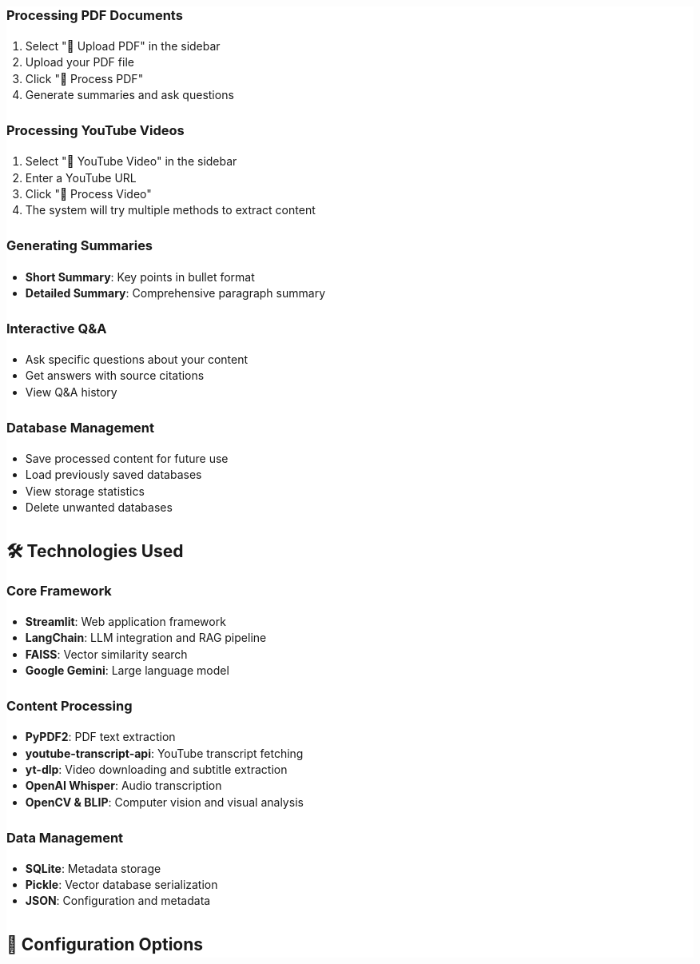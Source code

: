 ### Processing PDF Documents
1. Select "📄 Upload PDF" in the sidebar
2. Upload your PDF file
3. Click "📝 Process PDF"
4. Generate summaries and ask questions

### Processing YouTube Videos
1. Select "🎥 YouTube Video" in the sidebar
2. Enter a YouTube URL
3. Click "🎥 Process Video"
4. The system will try multiple methods to extract content

### Generating Summaries
- **Short Summary**: Key points in bullet format
- **Detailed Summary**: Comprehensive paragraph summary

### Interactive Q&A
- Ask specific questions about your content
- Get answers with source citations
- View Q&A history

### Database Management
- Save processed content for future use
- Load previously saved databases
- View storage statistics
- Delete unwanted databases

## 🛠️ Technologies Used

### Core Framework
- **Streamlit**: Web application framework
- **LangChain**: LLM integration and RAG pipeline
- **FAISS**: Vector similarity search
- **Google Gemini**: Large language model

### Content Processing
- **PyPDF2**: PDF text extraction
- **youtube-transcript-api**: YouTube transcript fetching
- **yt-dlp**: Video downloading and subtitle extraction
- **OpenAI Whisper**: Audio transcription
- **OpenCV & BLIP**: Computer vision and visual analysis

### Data Management
- **SQLite**: Metadata storage
- **Pickle**: Vector database serialization
- **JSON**: Configuration and metadata

## 🔧 Configuration Options
